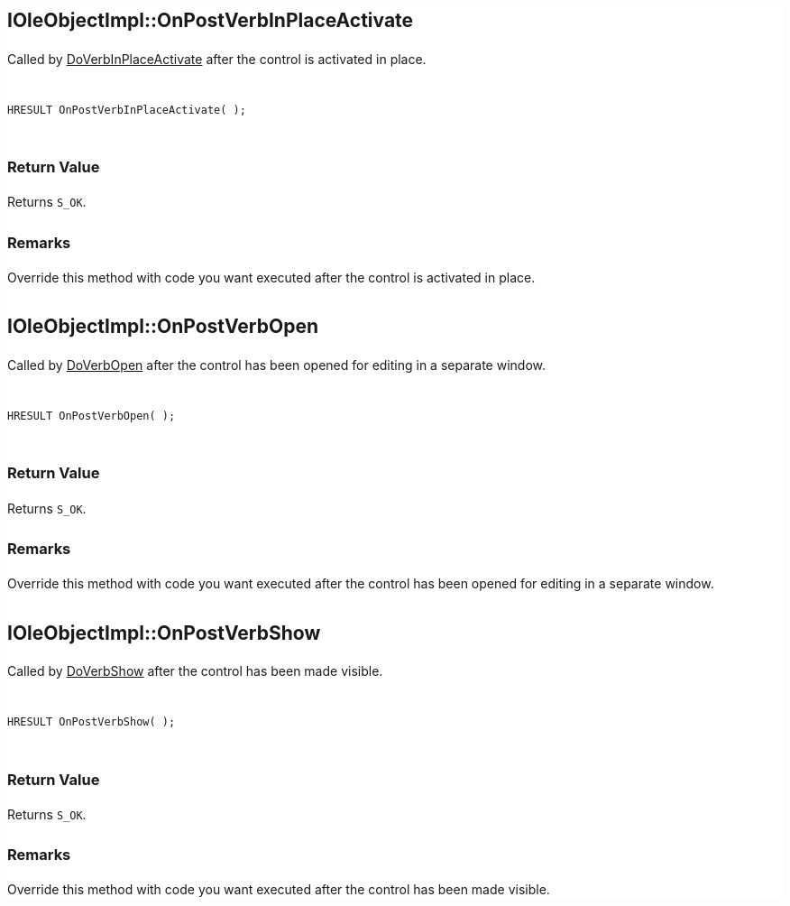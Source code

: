 ##  <a name="ioleobjectimpl__onpostverbinplaceactivate"></a>  IOleObjectImpl::OnPostVerbInPlaceActivate  
 Called by [DoVerbInPlaceActivate](../VS_csharp/ioleobjectimpl--doverbinplaceactivate.md) after the control is activated in place.  
  
```  
  
HRESULT OnPostVerbInPlaceActivate( );  
  
```  
  
### Return Value  
 Returns `S_OK`.  
  
### Remarks  
 Override this method with code you want executed after the control is activated in place.  
  
##  <a name="ioleobjectimpl__onpostverbopen"></a>  IOleObjectImpl::OnPostVerbOpen  
 Called by [DoVerbOpen](../VS_csharp/ioleobjectimpl--doverbopen.md) after the control has been opened for editing in a separate window.  
  
```  
  
HRESULT OnPostVerbOpen( );  
  
```  
  
### Return Value  
 Returns `S_OK`.  
  
### Remarks  
 Override this method with code you want executed after the control has been opened for editing in a separate window.  
  
##  <a name="ioleobjectimpl__onpostverbshow"></a>  IOleObjectImpl::OnPostVerbShow  
 Called by [DoVerbShow](../VS_csharp/ioleobjectimpl--doverbshow.md) after the control has been made visible.  
  
```  
  
HRESULT OnPostVerbShow( );  
  
```  
  
### Return Value  
 Returns `S_OK`.  
  
### Remarks  
 Override this method with code you want executed after the control has been made visible.  
  